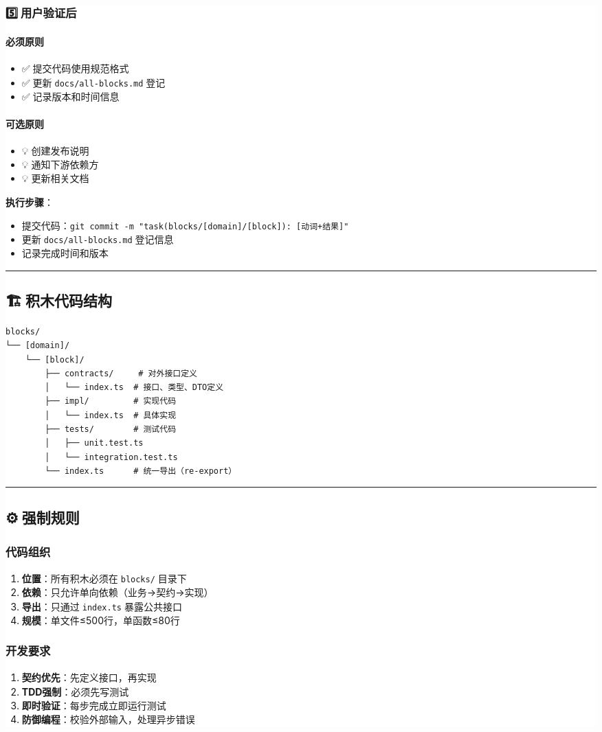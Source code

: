 ### 5️⃣ 用户验证后

#### 必须原则
- ✅ 提交代码使用规范格式
- ✅ 更新 `docs/all-blocks.md` 登记
- ✅ 记录版本和时间信息

#### 可选原则
- 💡 创建发布说明
- 💡 通知下游依赖方
- 💡 更新相关文档

**执行步骤**：
- 提交代码：`git commit -m "task(blocks/[domain]/[block]): [动词+结果]"`
- 更新 `docs/all-blocks.md` 登记信息
- 记录完成时间和版本

---

## 🏗️ 积木代码结构

```
blocks/
└── [domain]/
    └── [block]/
        ├── contracts/     # 对外接口定义
        │   └── index.ts  # 接口、类型、DTO定义
        ├── impl/         # 实现代码
        │   └── index.ts  # 具体实现
        ├── tests/        # 测试代码
        │   ├── unit.test.ts
        │   └── integration.test.ts
        └── index.ts      # 统一导出（re-export）
```

---

## ⚙️ 强制规则

### 代码组织
1. **位置**：所有积木必须在 `blocks/` 目录下
2. **依赖**：只允许单向依赖（业务→契约→实现）
3. **导出**：只通过 `index.ts` 暴露公共接口
4. **规模**：单文件≤500行，单函数≤80行

### 开发要求
1. **契约优先**：先定义接口，再实现
2. **TDD强制**：必须先写测试
3. **即时验证**：每步完成立即运行测试
4. **防御编程**：校验外部输入，处理异步错误
